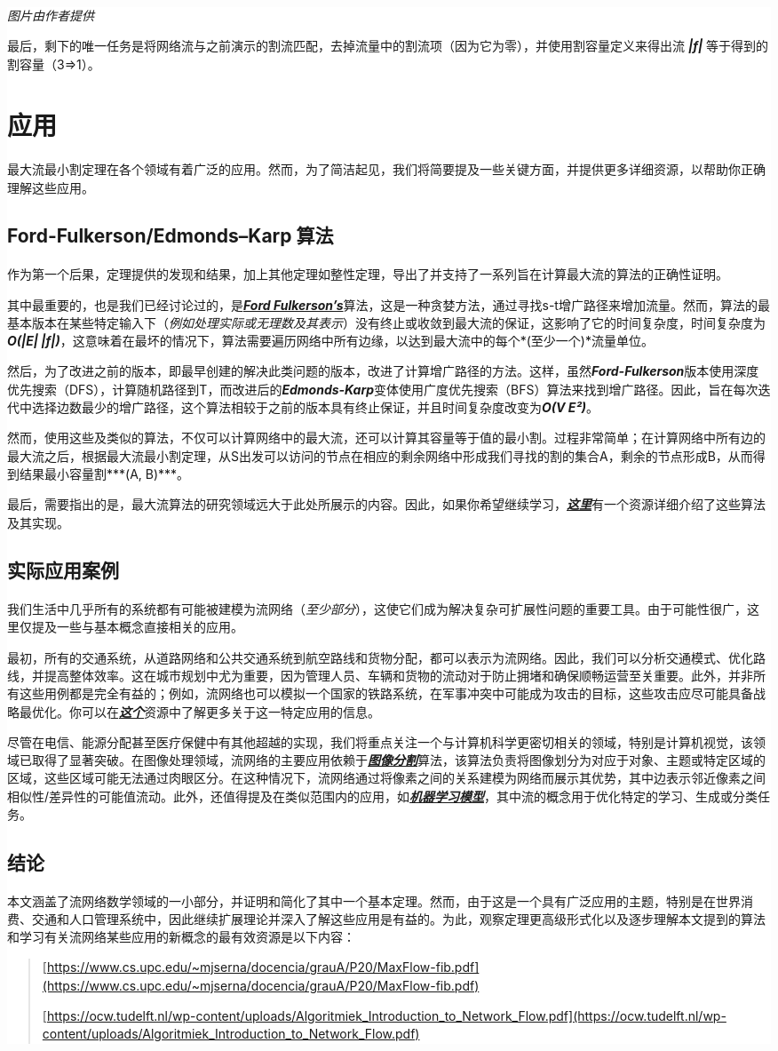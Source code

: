 *图片由作者提供*

最后，剩下的唯一任务是将网络流与之前演示的割流匹配，去掉流量中的割流项（因为它为零），并使用割容量定义来得出流 ***|f|*** 等于得到的割容量（3⇒1）。

# 应用

最大流最小割定理在各个领域有着广泛的应用。然而，为了简洁起见，我们将简要提及一些关键方面，并提供更多详细资源，以帮助你正确理解这些应用。

## Ford-Fulkerson/Edmonds–Karp 算法

作为第一个后果，定理提供的发现和结果，加上其他定理如整性定理，导出了并支持了一系列旨在计算最大流的算法的正确性证明。

其中最重要的，也是我们已经讨论过的，是[***Ford Fulkerson’s***](https://en.wikipedia.org/wiki/Ford%E2%80%93Fulkerson_algorithm)算法，这是一种贪婪方法，通过寻找s-t增广路径来增加流量。然而，算法的最基本版本在某些特定输入下（*例如处理实际或无理数及其表示*）没有终止或收敛到最大流的保证，这影响了它的时间复杂度，时间复杂度为***O(|E| |f|)***，这意味着在最坏的情况下，算法需要遍历网络中所有边缘，以达到最大流中的每个*(至少一个)*流量单位。

然后，为了改进之前的版本，即最早创建的解决此类问题的版本，改进了计算增广路径的方法。这样，虽然***Ford-Fulkerson***版本使用深度优先搜索（DFS），计算随机路径到T，而改进后的***Edmonds-Karp***变体使用广度优先搜索（BFS）算法来找到增广路径。因此，旨在每次迭代中选择边数最少的增广路径，这个算法相较于之前的版本具有终止保证，并且时间复杂度改变为***O(V E²)***。

然而，使用这些及类似的算法，不仅可以计算网络中的最大流，还可以计算其容量等于值的最小割。过程非常简单；在计算网络中所有边的最大流之后，根据最大流最小割定理，从S出发可以访问的节点在相应的剩余网络中形成我们寻找的割的集合A，剩余的节点形成B，从而得到结果最小容量割***(A, B)***。

最后，需要指出的是，最大流算法的研究领域远大于此处所展示的内容。因此，如果你希望继续学习，[***这里***](https://youtube.com/playlist?list=PLDV1Zeh2NRsDj3NzHbbFIC58etjZhiGcG)有一个资源详细介绍了这些算法及其实现。

## 实际应用案例

我们生活中几乎所有的系统都有可能被建模为流网络（*至少部分*），这使它们成为解决复杂可扩展性问题的重要工具。由于可能性很广，这里仅提及一些与基本概念直接相关的应用。

最初，所有的交通系统，从道路网络和公共交通系统到航空路线和货物分配，都可以表示为流网络。因此，我们可以分析交通模式、优化路线，并提高整体效率。这在城市规划中尤为重要，因为管理人员、车辆和货物的流动对于防止拥堵和确保顺畅运营至关重要。此外，并非所有这些用例都是完全有益的；例如，流网络也可以模拟一个国家的铁路系统，在军事冲突中可能成为攻击的目标，这些攻击应尽可能具备战略最优化。你可以在[***这个***](https://youtu.be/8QO487YsLPc)资源中了解更多关于这一特定应用的信息。

尽管在电信、能源分配甚至医疗保健中有其他超越的实现，我们将重点关注一个与计算机科学更密切相关的领域，特别是计算机视觉，该领域已取得了显著突破。在图像处理领域，流网络的主要应用依赖于[***图像分割***](https://www.researchgate.net/figure/Using-the-max-flow-min-cut-approach-for-image-segmentation-a-Define-set-of-pixels-in_fig5_292335453)算法，该算法负责将图像划分为对应于对象、主题或特定区域的区域，这些区域可能无法通过肉眼区分。在这种情况下，流网络通过将像素之间的关系建模为网络而展示其优势，其中边表示邻近像素之间相似性/差异性的可能值流动。此外，还值得提及在类似范围内的应用，如[***机器学习模型***](https://en.wikipedia.org/wiki/Flow-based_generative_model)，其中流的概念用于优化特定的学习、生成或分类任务。

## 结论

本文涵盖了流网络数学领域的一小部分，并证明和简化了其中一个基本定理。然而，由于这是一个具有广泛应用的主题，特别是在世界消费、交通和人口管理系统中，因此继续扩展理论并深入了解这些应用是有益的。为此，观察定理更高级形式化以及逐步理解本文提到的算法和学习有关流网络某些应用的新概念的最有效资源是以下内容：

> [https://www.cs.upc.edu/~mjserna/docencia/grauA/P20/MaxFlow-fib.pdf](https://www.cs.upc.edu/~mjserna/docencia/grauA/P20/MaxFlow-fib.pdf)
> 
> [https://ocw.tudelft.nl/wp-content/uploads/Algoritmiek_Introduction_to_Network_Flow.pdf](https://ocw.tudelft.nl/wp-content/uploads/Algoritmiek_Introduction_to_Network_Flow.pdf)
